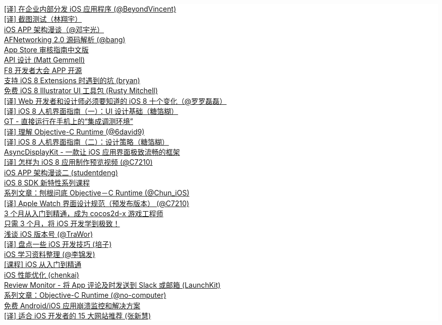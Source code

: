 [[译] 在企业内部分发 iOS 应用程序 (@BeyondVincent)](http://weekly.manong.io/bounce?url=http%3A%2F%2Fbeyondvincent.com%2Fblog%2F2014%2F07%2F30%2Fprovision-ios-ipa-app-for-in-house-enterprise-distribution%2F&aid=1361&nid=42)  
[[译] 截图测试（林翔宇）](http://weekly.manong.io/bounce?url=http%3A%2F%2Fobjccn.io%2Fissue-15-7%2F&aid=1375&nid=42)  
[iOS APP 架构漫谈（@邓宇光）](http://weekly.manong.io/bounce?url=http%3A%2F%2Fstudentdeng.github.io%2Fblog%2F2014%2F08%2F29%2Fios-architecture%2F&aid=1395&nid=43)  
[AFNetworking 2.0 源码解析 (@bang)](http://weekly.manong.io/bounce?url=http%3A%2F%2Fblog.cnbang.net%2Ftech%2F2320%2F&aid=1399&nid=43)  
[App Store 审核指南中文版](http://weekly.manong.io/bounce?url=http%3A%2F%2Fwww.cocoachina.com%2Fappstore%2F20140901%2F9500.html&aid=1436&nid=44)  
[API 设计 (Matt Gemmell)](http://weekly.manong.io/bounce?url=http%3A%2F%2Fmattgemmell.com%2Fapi-design%2F&aid=1417&nid=44)  
[F8 开发者大会 APP 开源](http://weekly.manong.io/bounce?url=https%3A%2F%2Fgithub.com%2FParsePlatform%2Ff8DeveloperConferenceApp&aid=1437&nid=44)  
[支持 iOS 8 Extensions 时遇到的坑 (bryan)](http://weekly.manong.io/bounce?url=http%3A%2F%2Fbryan.io%2Fpost%2F97658826431%2Fwhat-we-learned-building-the-tumblr-ios-share-extension&aid=1451&nid=45)  
[免费 iOS 8 Illustrator UI 工具包 (Rusty Mitchell)](http://weekly.manong.io/bounce?url=http%3A%2F%2Fmercury.io%2Fblog%2Fios-8-illustrator-vector-ui-kit-update%23download&aid=1464&nid=45)  
[[译] Web 开发者和设计师必须要知道的 iOS 8 十个变化（@罗罗磊磊）](http://weekly.manong.io/bounce?url=http%3A%2F%2Fluolei.org%2Fsafari-ios8-iphone6-web-developers-designers-chinese%2F&aid=1481&nid=46)  
[[译] iOS 8 人机界面指南（一）：UI 设计基础（糖箔糊）](http://weekly.manong.io/bounce?url=http%3A%2F%2Fisux.tencent.com%2Fios8-human-interface-guidelines.html&aid=1487&nid=46)  
[GT - 直接运行在手机上的“集成调测环境”](http://weekly.manong.io/bounce?url=http%3A%2F%2Fgt.tencent.com%2F&aid=1491&nid=46)  
[[译] 理解 Objective-C Runtime (@6david9)](http://weekly.manong.io/bounce?url=http%3A%2F%2Fblog.cocoabit.com%2Fblog%2F2014%2F10%2F06%2Fyi-li-jieobjective-cruntime%2F&aid=1505&nid=47)  
[[译] iOS 8 人机界面指南（二）：设计策略（糖箔糊）](http://weekly.manong.io/bounce?url=http%3A%2F%2Fisux.tencent.com%2Fios8-human-interface-guidelines-design-strategies.html&aid=1539&nid=48)  
[AsyncDisplayKit - 一款让 iOS 应用界面极致流畅的框架](http://weekly.manong.io/bounce?url=https%3A%2F%2Fgithub.com%2Ffacebook%2FAsyncDisplayKit&aid=1542&nid=48)  
[[译] 怎样为 iOS 8 应用制作预览视频 (@C7210)](http://weekly.manong.io/bounce?url=http%3A%2F%2Fbeforweb.com%2Fnode%2F581&aid=1559&nid=49)  
[iOS APP 架构漫谈二 (studentdeng)](http://weekly.manong.io/bounce?url=http%3A%2F%2Fstudentdeng.github.io%2Fblog%2F2014%2F11%2F05%2Fios-architecture2%2F&aid=1597&nid=50)  
[iOS 8 SDK 新特性系列课程](http://weekly.manong.io/bounce?url=http%3A%2F%2Fwww.jikexueyuan.com%2Fcourse%2F329.html%3Fhmsr%3Dmanong_js_ios8&aid=1582&nid=50)  
[系列文章：刨根问底 Objective－C Runtime (@Chun_iOS)](http://weekly.manong.io/bounce?url=http%3A%2F%2Fchun.tips%2Fblog%2F2014%2F11%2F05%2Fbao-gen-wen-di-objective%255Bnil%255Dc-runtime%281%29%255Bnil%255D-self-and-super%2F&aid=1633&nid=51)  
[[译] Apple Watch 界面设计规范（预发布版本） (@C7210)](http://weekly.manong.io/bounce?url=http%3A%2F%2Fbeforweb.com%2Fnode%2F596&aid=1667&nid=52)  
[3 个月从入门到精通，成为 cocos2d-x 游戏工程师](http://weekly.manong.io/bounce?url=http%3A%2F%2Fwww.jikexueyuan.com%2Fevent%2Fcocos2dx%3Fhmsr%3Dmanong_tool_cocos2dx&aid=1668&nid=52)  
[只需 3 个月，将 iOS 开发学到极致！](http://weekly.manong.io/bounce?url=http%3A%2F%2Fwww.jikexueyuan.com%2Fevent%2Fios.html%3Fhmsr%3Dmanong_tool_iosevent&aid=1692&nid=53)  
[浅谈 iOS 版本号 (@TraWor)](http://weekly.manong.io/bounce?url=http%3A%2F%2Fsegmentfault.com%2Fblog%2Ftravis%2F1190000002423661&aid=1740&nid=55)  
[[译] 盘点一些 iOS 开发技巧 (培子)](http://weekly.manong.io/bounce?url=http%3A%2F%2Fwww.cocoachina.com%2Fios%2F20150114%2F10912.html&aid=1805&nid=58)  
[iOS 学习资料整理 (@李锦发)](http://weekly.manong.io/bounce?url=https%3A%2F%2Fgithub.com%2FAufree%2Ftrip-to-iOS&aid=1812&nid=58)  
[[课程] iOS 从入门到精通](http://weekly.manong.io/bounce?url=http%3A%2F%2Fwww.jikexueyuan.com%2Fevent%2Fios.html%3Fhmsr%3Dmanong_tool_iosevent_6&aid=1813&nid=58)  
[iOS 性能优化 (chenkai)](http://weekly.manong.io/bounce?url=http%3A%2F%2Fwww.jianshu.com%2Fp%2F9e1f0b44935c&aid=1901&nid=61)  
[Review Monitor - 将 App 评论及时发送到 Slack 或邮箱 (LaunchKit)](http://weekly.manong.io/bounce?url=https%3A%2F%2Flaunchkit.io%2Freviews%2F&aid=1928&nid=61)  
[系列文章：Objective-C Runtime (@no-computer)](http://weekly.manong.io/bounce?url=http%3A%2F%2Ftech.glowing.com%2Fcn%2Fobjective-c-runtime%2F&aid=1944&nid=62)  
[免费 Android/iOS 应用崩溃监控和解决方案](http://weekly.manong.io/bounce?url=http%3A%2F%2Fwww.jikexueyuan.com%2Fpartner%23tencent%3Fhmsr%3Dmanong_tool_bugly_1503&aid=1951&nid=62)  
[[译] 适合 iOS 开发者的 15 大网站推荐 (张新慧)](http://weekly.manong.io/bounce?url=http%3A%2F%2Fwww.csdn.net%2Farticle%2F2015-03-04%2F2824108-ios-developers-sites&aid=1955&nid=62)  